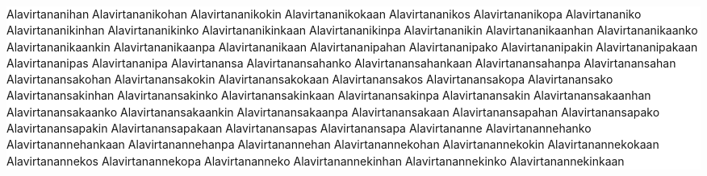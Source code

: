 Alavirtananihan
Alavirtananikohan
Alavirtananikokin
Alavirtananikokaan
Alavirtananikos
Alavirtananikopa
Alavirtananiko
Alavirtananikinhan
Alavirtananikinko
Alavirtananikinkaan
Alavirtananikinpa
Alavirtananikin
Alavirtananikaanhan
Alavirtananikaanko
Alavirtananikaankin
Alavirtananikaanpa
Alavirtananikaan
Alavirtananipahan
Alavirtananipako
Alavirtananipakin
Alavirtananipakaan
Alavirtananipas
Alavirtananipa
Alavirtanansa
Alavirtanansahanko
Alavirtanansahankaan
Alavirtanansahanpa
Alavirtanansahan
Alavirtanansakohan
Alavirtanansakokin
Alavirtanansakokaan
Alavirtanansakos
Alavirtanansakopa
Alavirtanansako
Alavirtanansakinhan
Alavirtanansakinko
Alavirtanansakinkaan
Alavirtanansakinpa
Alavirtanansakin
Alavirtanansakaanhan
Alavirtanansakaanko
Alavirtanansakaankin
Alavirtanansakaanpa
Alavirtanansakaan
Alavirtanansapahan
Alavirtanansapako
Alavirtanansapakin
Alavirtanansapakaan
Alavirtanansapas
Alavirtanansapa
Alavirtananne
Alavirtanannehanko
Alavirtanannehankaan
Alavirtanannehanpa
Alavirtanannehan
Alavirtanannekohan
Alavirtanannekokin
Alavirtanannekokaan
Alavirtanannekos
Alavirtanannekopa
Alavirtananneko
Alavirtanannekinhan
Alavirtanannekinko
Alavirtanannekinkaan